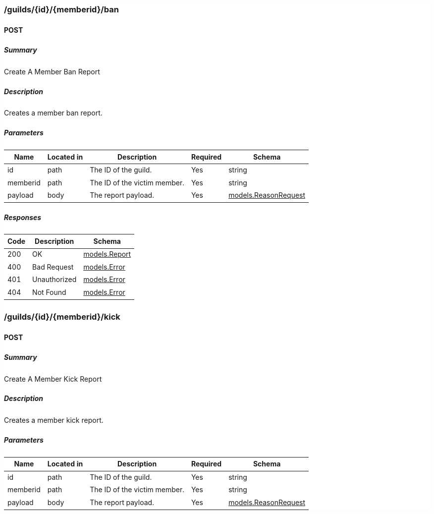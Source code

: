 ### /guilds/{id}/{memberid}/ban

#### POST
##### Summary

Create A Member Ban Report

##### Description

Creates a member ban report.

##### Parameters

| Name | Located in | Description | Required | Schema |
| ---- | ---------- | ----------- | -------- | ---- |
| id | path | The ID of the guild. | Yes | string |
| memberid | path | The ID of the victim member. | Yes | string |
| payload | body | The report payload. | Yes | [models.ReasonRequest](#modelsreasonrequest) |

##### Responses

| Code | Description | Schema |
| ---- | ----------- | ------ |
| 200 | OK | [models.Report](#modelsreport) |
| 400 | Bad Request | [models.Error](#modelserror) |
| 401 | Unauthorized | [models.Error](#modelserror) |
| 404 | Not Found | [models.Error](#modelserror) |

### /guilds/{id}/{memberid}/kick

#### POST
##### Summary

Create A Member Kick Report

##### Description

Creates a member kick report.

##### Parameters

| Name | Located in | Description | Required | Schema |
| ---- | ---------- | ----------- | -------- | ---- |
| id | path | The ID of the guild. | Yes | string |
| memberid | path | The ID of the victim member. | Yes | string |
| payload | body | The report payload. | Yes | [models.ReasonRequest](#modelsreasonrequest) |
